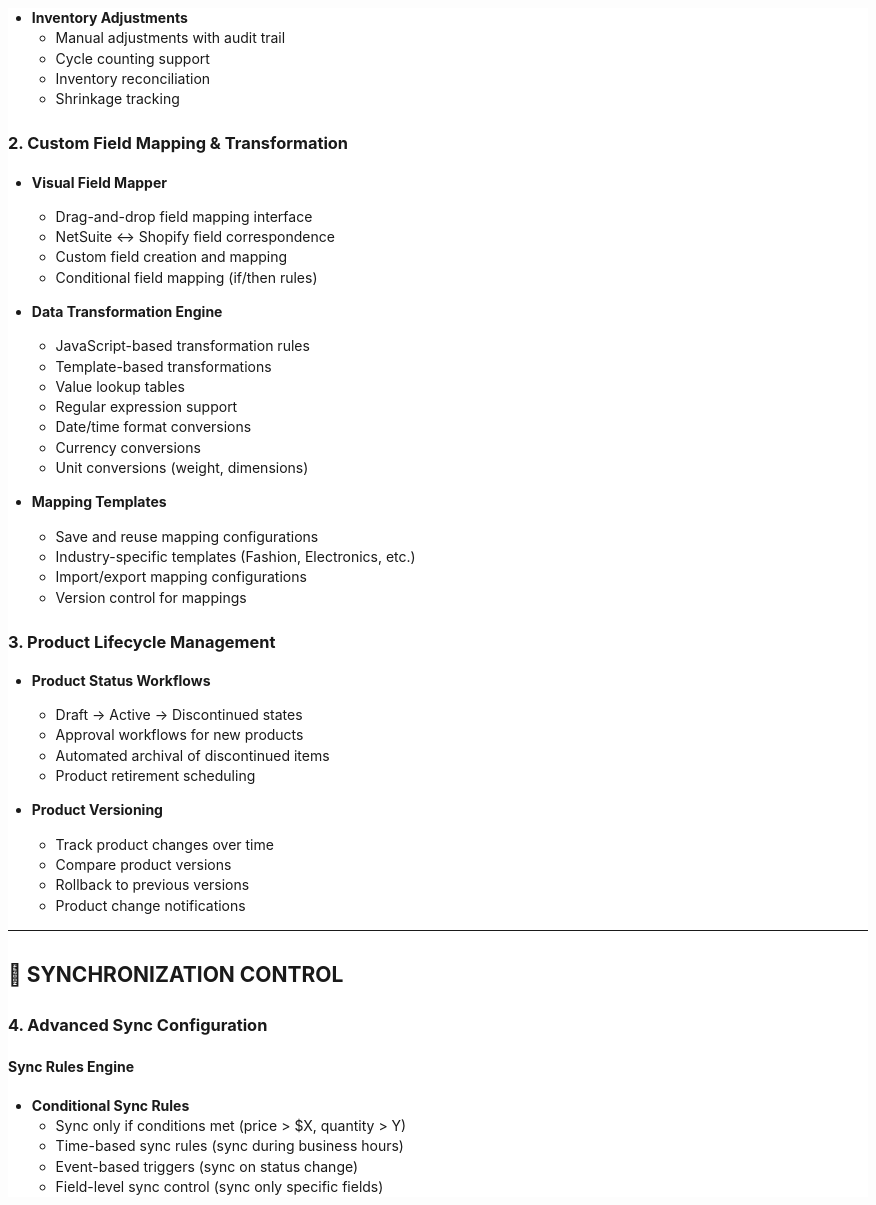 - **Inventory Adjustments**
  - Manual adjustments with audit trail
  - Cycle counting support
  - Inventory reconciliation
  - Shrinkage tracking

### 2. **Custom Field Mapping & Transformation**

- **Visual Field Mapper**
  - Drag-and-drop field mapping interface
  - NetSuite ↔ Shopify field correspondence
  - Custom field creation and mapping
  - Conditional field mapping (if/then rules)

- **Data Transformation Engine**
  - JavaScript-based transformation rules
  - Template-based transformations
  - Value lookup tables
  - Regular expression support
  - Date/time format conversions
  - Currency conversions
  - Unit conversions (weight, dimensions)

- **Mapping Templates**
  - Save and reuse mapping configurations
  - Industry-specific templates (Fashion, Electronics, etc.)
  - Import/export mapping configurations
  - Version control for mappings

### 3. **Product Lifecycle Management**

- **Product Status Workflows**
  - Draft → Active → Discontinued states
  - Approval workflows for new products
  - Automated archival of discontinued items
  - Product retirement scheduling

- **Product Versioning**
  - Track product changes over time
  - Compare product versions
  - Rollback to previous versions
  - Product change notifications

---

## 🔄 SYNCHRONIZATION CONTROL

### 4. **Advanced Sync Configuration**

#### Sync Rules Engine
- **Conditional Sync Rules**
  - Sync only if conditions met (price > $X, quantity > Y)
  - Time-based sync rules (sync during business hours)
  - Event-based triggers (sync on status change)
  - Field-level sync control (sync only specific fields)
